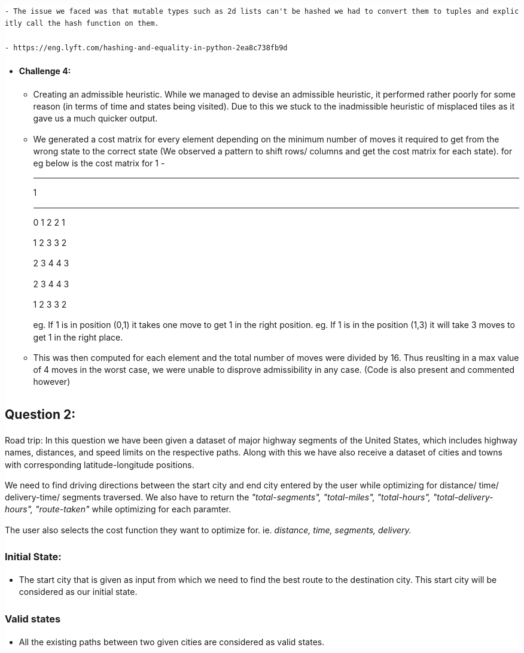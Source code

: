     - The issue we faced was that mutable types such as 2d lists can't be hashed we had to convert them to tuples and explicitly call the hash function on them. 

    - https://eng.lyft.com/hashing-and-equality-in-python-2ea8c738fb9d

- #### Challenge 4: 
    - Creating an admissible heuristic. While we managed to devise an admissible heuristic, it performed rather poorly for some reason (in terms of time and states being visited). Due to this we stuck to the inadmissible heuristic of misplaced tiles as it gave us a much quicker output.

    - We generated a cost matrix for every element depending on the minimum number of moves it required to get from the wrong state to the correct state (We observed a pattern to shift rows/ columns and get the cost matrix for each state). for eg below is the cost matrix for 1 -

        __________________
        1
        __________________
        0 	1 	2 	2 	1 	

        1 	2 	3 	3 	2 	

        2 	3 	4 	4 	3 	

        2 	3 	4 	4 	3 	
        
        1 	2 	3 	3 	2 	

        eg. If 1 is in position (0,1) it takes one move to get 1 in the right position. 
        eg. If 1 is in the position (1,3) it will take 3 moves to get 1 in the right place.

    - This was then computed for each element and the total number of moves were divided by 16. Thus reuslting in a max value of 4 moves in the worst case, we were unable to disprove admissibility in any case. (Code is also present and commented however)


## **Question 2:** 

Road trip: In this question we have been given a dataset of major highway segments of the United States, which includes highway names, distances, and speed limits on the respective paths. Along with this we have also receive a dataset of cities and towns with corresponding latitude-longitude positions. 

We need to find driving directions between the start city and end city entered by the user while optimizing for distance/ time/ delivery-time/ segments traversed. We also have to return the *"total-segments", "total-miles", "total-hours", "total-delivery-hours", "route-taken"* while optimizing for each paramter. 

The user also selects the cost function they want to optimize for. ie. *distance, time, segments, delivery.*

### **Initial State:** 
- The start city that is given as input from which we need to find the best route to the destination city. This start city will be considered as our initial state.

### **Valid states**
- All the existing paths between two given cities are considered as valid states.
